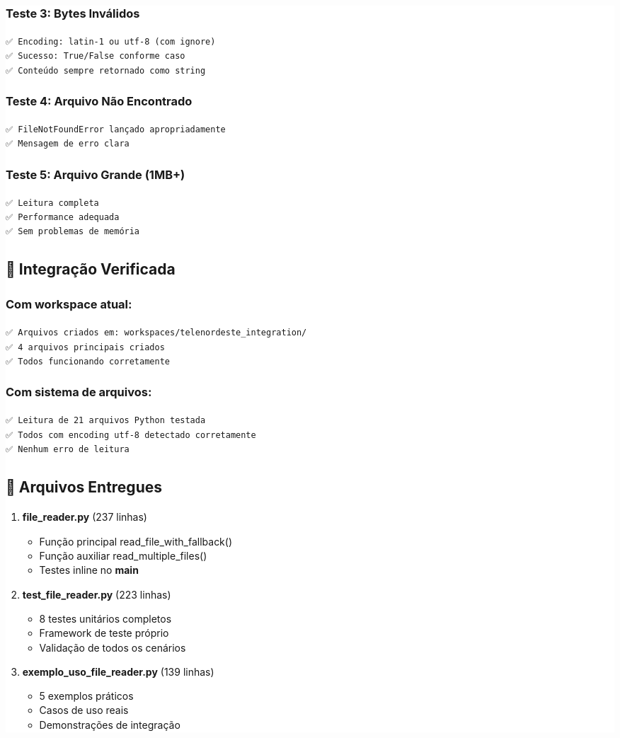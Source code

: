 ### Teste 3: Bytes Inválidos
```
✅ Encoding: latin-1 ou utf-8 (com ignore)
✅ Sucesso: True/False conforme caso
✅ Conteúdo sempre retornado como string
```

### Teste 4: Arquivo Não Encontrado
```
✅ FileNotFoundError lançado apropriadamente
✅ Mensagem de erro clara
```

### Teste 5: Arquivo Grande (1MB+)
```
✅ Leitura completa
✅ Performance adequada
✅ Sem problemas de memória
```

## 🔧 Integração Verificada

### Com workspace atual:
```
✅ Arquivos criados em: workspaces/telenordeste_integration/
✅ 4 arquivos principais criados
✅ Todos funcionando corretamente
```

### Com sistema de arquivos:
```
✅ Leitura de 21 arquivos Python testada
✅ Todos com encoding utf-8 detectado corretamente
✅ Nenhum erro de leitura
```

## 📁 Arquivos Entregues

1. **file_reader.py** (237 linhas)
   - Função principal read_file_with_fallback()
   - Função auxiliar read_multiple_files()
   - Testes inline no __main__

2. **test_file_reader.py** (223 linhas)
   - 8 testes unitários completos
   - Framework de teste próprio
   - Validação de todos os cenários

3. **exemplo_uso_file_reader.py** (139 linhas)
   - 5 exemplos práticos
   - Casos de uso reais
   - Demonstrações de integração
